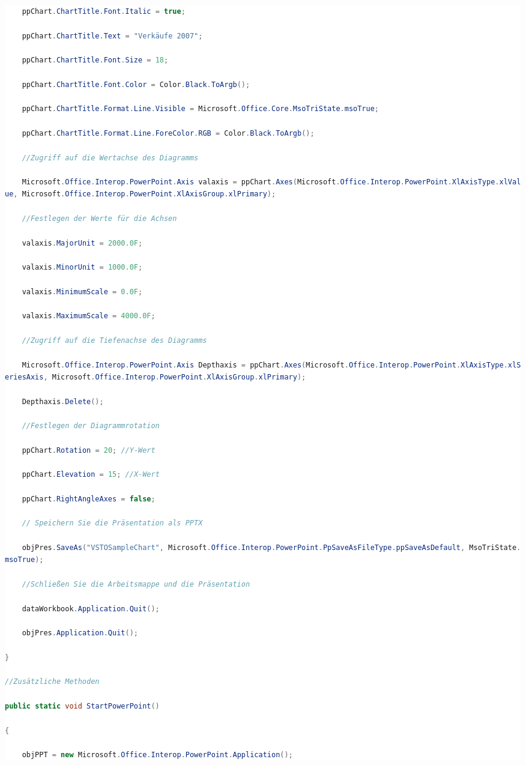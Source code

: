 ``` csharp
	ppChart.ChartTitle.Font.Italic = true;

	ppChart.ChartTitle.Text = "Verkäufe 2007";

	ppChart.ChartTitle.Font.Size = 18;

	ppChart.ChartTitle.Font.Color = Color.Black.ToArgb();

	ppChart.ChartTitle.Format.Line.Visible = Microsoft.Office.Core.MsoTriState.msoTrue;

	ppChart.ChartTitle.Format.Line.ForeColor.RGB = Color.Black.ToArgb();

	//Zugriff auf die Wertachse des Diagramms

	Microsoft.Office.Interop.PowerPoint.Axis valaxis = ppChart.Axes(Microsoft.Office.Interop.PowerPoint.XlAxisType.xlValue, Microsoft.Office.Interop.PowerPoint.XlAxisGroup.xlPrimary);

	//Festlegen der Werte für die Achsen

	valaxis.MajorUnit = 2000.0F;

	valaxis.MinorUnit = 1000.0F;

	valaxis.MinimumScale = 0.0F;

	valaxis.MaximumScale = 4000.0F;

	//Zugriff auf die Tiefenachse des Diagramms

	Microsoft.Office.Interop.PowerPoint.Axis Depthaxis = ppChart.Axes(Microsoft.Office.Interop.PowerPoint.XlAxisType.xlSeriesAxis, Microsoft.Office.Interop.PowerPoint.XlAxisGroup.xlPrimary);

	Depthaxis.Delete();

	//Festlegen der Diagrammrotation

	ppChart.Rotation = 20; //Y-Wert

	ppChart.Elevation = 15; //X-Wert

	ppChart.RightAngleAxes = false;

	// Speichern Sie die Präsentation als PPTX

	objPres.SaveAs("VSTOSampleChart", Microsoft.Office.Interop.PowerPoint.PpSaveAsFileType.ppSaveAsDefault, MsoTriState.msoTrue);

	//Schließen Sie die Arbeitsmappe und die Präsentation

	dataWorkbook.Application.Quit();

	objPres.Application.Quit();

}

//Zusätzliche Methoden

public static void StartPowerPoint()

{

	objPPT = new Microsoft.Office.Interop.PowerPoint.Application();

```